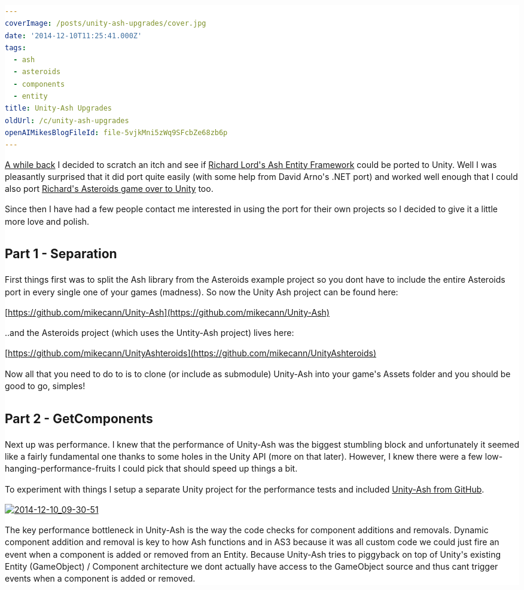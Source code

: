 ```yaml
---
coverImage: /posts/unity-ash-upgrades/cover.jpg
date: '2014-12-10T11:25:41.000Z'
tags:
  - ash
  - asteroids
  - components
  - entity
title: Unity-Ash Upgrades
oldUrl: /c/unity-ash-upgrades
openAIMikesBlogFileId: file-5vjkMni5zWq9SFcbZe68zb6p
---
```


[A while back](https://www.mikecann.co.uk/portfolio/projects/unity-ashteroids-ash-framework-in-unity/) I decided to scratch an itch and see if [Richard Lord's Ash Entity Framework](https://www.ashframework.org/) could be ported to Unity. Well I was pleasantly surprised that it did port quite easily (with some help from David Arno's .NET port) and worked well enough that I could also port [Richard's Asteroids game over to Unity](https://github.com/mikecann/UnityAshteroids) too.



Since then I have had a few people contact me interested in using the port for their own projects so I decided to give it a little more love and polish.

## Part 1 - Separation

First things first was to split the Ash library from the Asteroids example project so you dont have to include the entire Asteroids port in every single one of your games (madness). So now the Unity Ash project can be found here:

[https://github.com/mikecann/Unity-Ash](https://github.com/mikecann/Unity-Ash)

..and the Asteroids project (which uses the Untity-Ash project) lives here:

[https://github.com/mikecann/UnityAshteroids](https://github.com/mikecann/UnityAshteroids)

Now all that you need to do to is to clone (or include as submodule) Unity-Ash into your game's Assets folder and you should be good to go, simples!

## Part 2 - GetComponents

Next up was performance. I knew that the performance of Unity-Ash was the biggest stumbling block and unfortunately it seemed like a fairly fundamental one thanks to some holes in the Unity API (more on that later). However, I knew there were a few low-hanging-performance-fruits I could pick that should speed up things a bit.

To experiment with things I setup a separate Unity project for the performance tests and included [Unity-Ash from GitHub](https://github.com/mikecann/Unity-Ash).

[![2014-12-10_09-30-51](https://www.mikecann.co.uk/wp-content/uploads/2014/12/2014-12-10_09-30-51-1024x618.png)](https://www.mikecann.co.uk/wp-content/uploads/2014/12/2014-12-10_09-30-51.png)

The key performance bottleneck in Unity-Ash is the way the code checks for component additions and removals. Dynamic component addition and removal is key to how Ash functions and in AS3 because it was all custom code we could just fire an event when a component is added or removed from an Entity. Because Unity-Ash tries to piggyback on top of Unity's existing Entity (GameObject) / Component architecture we dont actually have access to the GameObject source and thus cant trigger events when a component is added or removed.
